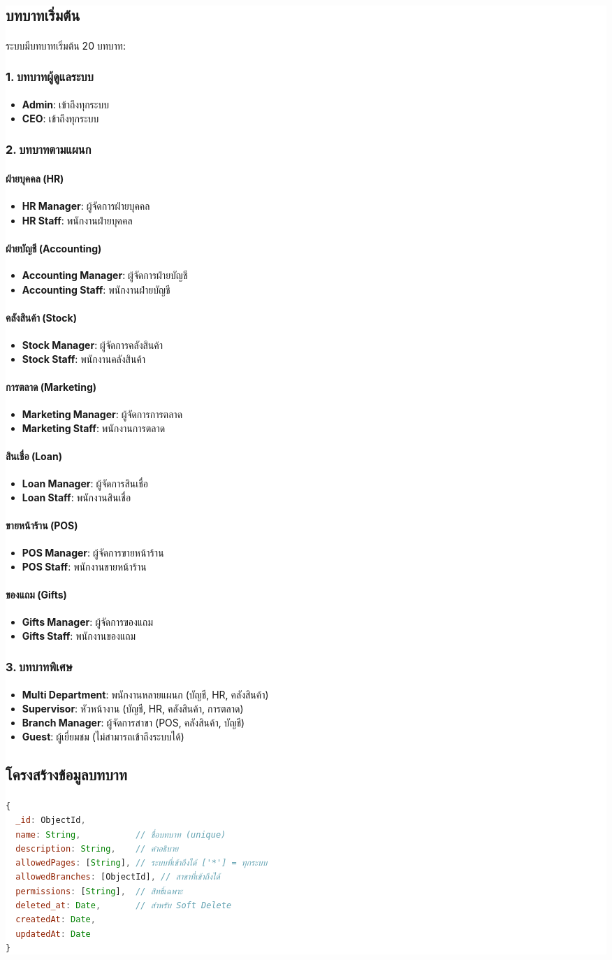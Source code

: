 ## บทบาทเริ่มต้น

ระบบมีบทบาทเริ่มต้น 20 บทบาท:

### 1. บทบาทผู้ดูแลระบบ
- **Admin**: เข้าถึงทุกระบบ
- **CEO**: เข้าถึงทุกระบบ

### 2. บทบาทตามแผนก
#### ฝ่ายบุคคล (HR)
- **HR Manager**: ผู้จัดการฝ่ายบุคคล
- **HR Staff**: พนักงานฝ่ายบุคคล

#### ฝ่ายบัญชี (Accounting)
- **Accounting Manager**: ผู้จัดการฝ่ายบัญชี
- **Accounting Staff**: พนักงานฝ่ายบัญชี

#### คลังสินค้า (Stock)
- **Stock Manager**: ผู้จัดการคลังสินค้า
- **Stock Staff**: พนักงานคลังสินค้า

#### การตลาด (Marketing)
- **Marketing Manager**: ผู้จัดการการตลาด
- **Marketing Staff**: พนักงานการตลาด

#### สินเชื่อ (Loan)
- **Loan Manager**: ผู้จัดการสินเชื่อ
- **Loan Staff**: พนักงานสินเชื่อ

#### ขายหน้าร้าน (POS)
- **POS Manager**: ผู้จัดการขายหน้าร้าน
- **POS Staff**: พนักงานขายหน้าร้าน

#### ของแถม (Gifts)
- **Gifts Manager**: ผู้จัดการของแถม
- **Gifts Staff**: พนักงานของแถม

### 3. บทบาทพิเศษ
- **Multi Department**: พนักงานหลายแผนก (บัญชี, HR, คลังสินค้า)
- **Supervisor**: หัวหน้างาน (บัญชี, HR, คลังสินค้า, การตลาด)
- **Branch Manager**: ผู้จัดการสาขา (POS, คลังสินค้า, บัญชี)
- **Guest**: ผู้เยี่ยมชม (ไม่สามารถเข้าถึงระบบได้)

## โครงสร้างข้อมูลบทบาท

```javascript
{
  _id: ObjectId,
  name: String,           // ชื่อบทบาท (unique)
  description: String,    // คำอธิบาย
  allowedPages: [String], // ระบบที่เข้าถึงได้ ['*'] = ทุกระบบ
  allowedBranches: [ObjectId], // สาขาที่เข้าถึงได้
  permissions: [String],  // สิทธิ์เฉพาะ
  deleted_at: Date,       // สำหรับ Soft Delete
  createdAt: Date,
  updatedAt: Date
}
```
